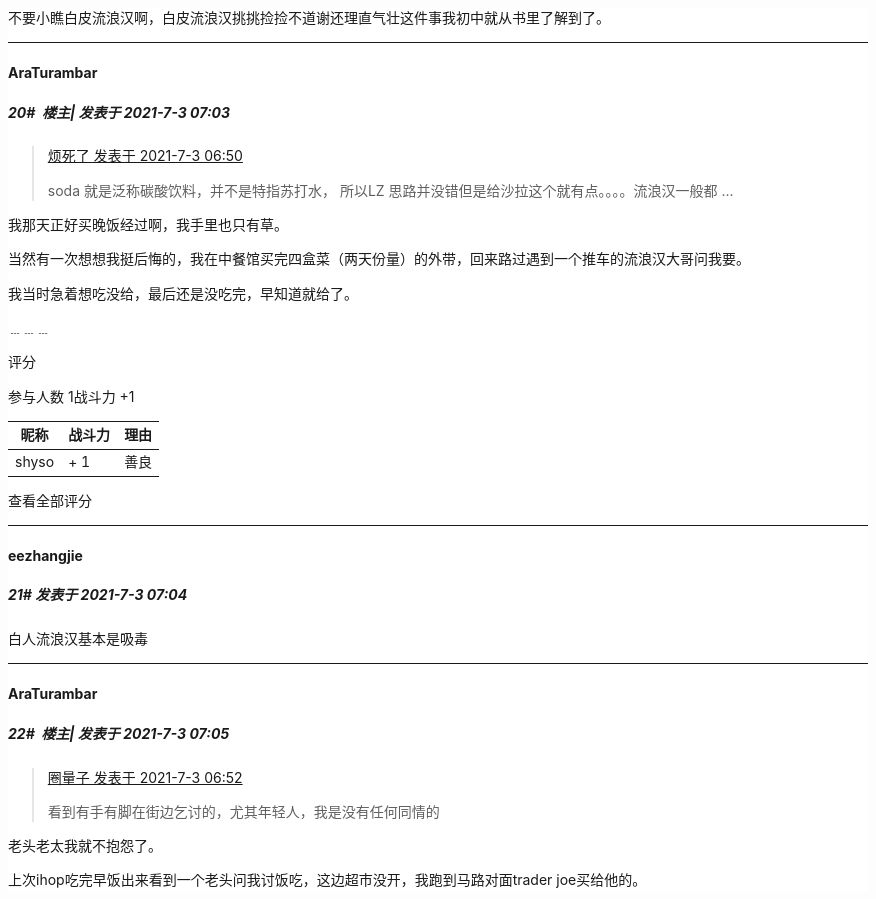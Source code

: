 
不要小瞧白皮流浪汉啊，白皮流浪汉挑挑捡捡不道谢还理直气壮这件事我初中就从书里了解到了。


*****

####  AraTurambar  
##### 20#         楼主| 发表于 2021-7-3 07:03


<blockquote><a href="httphttps://bbs.saraba1st.com/2b/forum.php?mod=redirect&amp;goto=findpost&amp;pid=51824150&amp;ptid=2013302" target="_blank">烦死了 发表于 2021-7-3 06:50</a>

soda 就是泛称碳酸饮料，并不是特指苏打水， 所以LZ 思路并没错但是给沙拉这个就有点。。。。流浪汉一般都 ...</blockquote>
我那天正好买晚饭经过啊，我手里也只有草。


当然有一次想想我挺后悔的，我在中餐馆买完四盒菜（两天份量）的外带，回来路过遇到一个推车的流浪汉大哥问我要。


我当时急着想吃没给，最后还是没吃完，早知道就给了。


﹍﹍﹍

评分


 参与人数 1战斗力 +1

|昵称|战斗力|理由|
|----|---|---|
| shyso| + 1|善良|


查看全部评分


*****

####  eezhangjie  
##### 21#       发表于 2021-7-3 07:04


白人流浪汉基本是吸毒


*****

####  AraTurambar  
##### 22#         楼主| 发表于 2021-7-3 07:05


<blockquote><a href="httphttps://bbs.saraba1st.com/2b/forum.php?mod=redirect&amp;goto=findpost&amp;pid=51824156&amp;ptid=2013302" target="_blank">圈量子 发表于 2021-7-3 06:52</a>

看到有手有脚在街边乞讨的，尤其年轻人，我是没有任何同情的</blockquote>
老头老太我就不抱怨了。


上次ihop吃完早饭出来看到一个老头问我讨饭吃，这边超市没开，我跑到马路对面trader joe买给他的。

